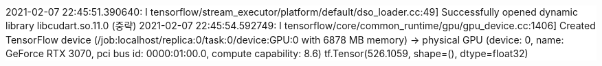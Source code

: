 2021-02-07 22:45:51.390640: I tensorflow/stream_executor/platform/default/dso_loader.cc:49] Successfully opened dynamic library libcudart.so.11.0
(중략)
2021-02-07 22:45:54.592749: I tensorflow/core/common_runtime/gpu/gpu_device.cc:1406] Created TensorFlow device (/job:localhost/replica:0/task:0/device:GPU:0 with 6878 MB memory) -> physical GPU (device: 0, name: GeForce RTX 3070, pci bus id: 0000:01:00.0, compute capability: 8.6)
tf.Tensor(526.1059, shape=(), dtype=float32)
```
